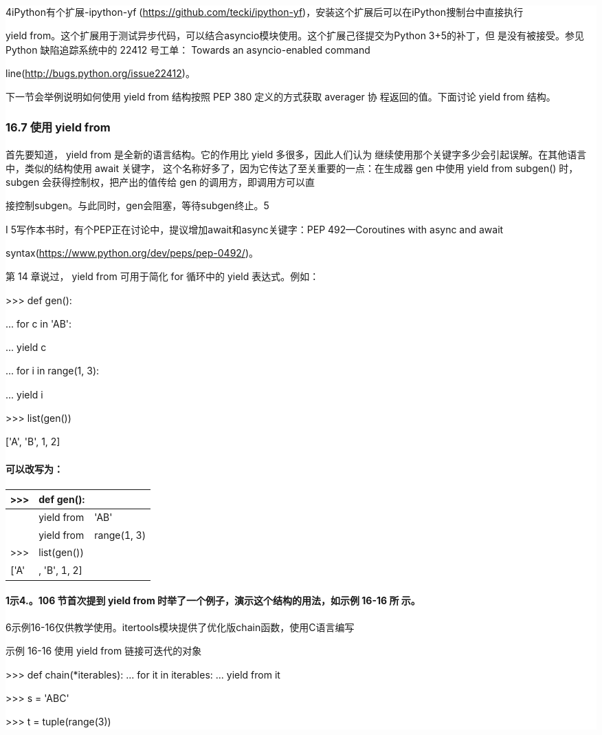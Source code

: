 4iPython有个扩展-ipython-yf (<https://github.com/tecki/ipython-yf>)，安装这个扩展后可以在iPython捜制台中直接执行

yield from。这个扩展用于测试异步代码，可以结合asyncio模块使用。这个扩展己径提交为Python 3+5的补丁，但 是没有被接受。参见 Python 缺陷追踪系统中的 22412 号工单： Towards an asyncio-enabled command

line(<http://bugs.python.org/issue22412>)。

下一节会举例说明如何使用 yield from 结构按照 PEP 380 定义的方式获取 averager 协 程返回的值。下面讨论 yield from 结构。

### 16.7 使用 yield from

首先要知道， yield from 是全新的语言结构。它的作用比 yield 多很多，因此人们认为 继续使用那个关键字多少会引起误解。在其他语言中，类似的结构使用 await 关键字， 这个名称好多了，因为它传达了至关重要的一点：在生成器 gen 中使用 yield from subgen() 时， subgen 会获得控制权，把产出的值传给 gen 的调用方，即调用方可以直

接控制subgen。与此同时，gen会阻塞，等待subgen终止。5

I 5写作本书时，有个PEP正在讨论中，提议增加await和async关键字：PEP 492—Coroutines with async and await

syntax(<https://www.python.org/dev/peps/pep-0492/>)。

第 14 章说过， yield from 可用于简化 for 循环中的 yield 表达式。例如：

\>>> def gen():

...    for c in 'AB':

...    yield c

...    for i in range(1, 3):

...    yield i

\>>> list(gen())

['A', 'B', 1, 2]

#### 可以改写为：

| >>>  | def gen():   |             |
| ---- | ------------ | ----------- |
|      | yield from   | 'AB'        |
|      | yield from   | range(1, 3) |
| >>>  | list(gen())  |             |
| ['A' | , 'B', 1, 2] |             |

#### 1示4.。106 节首次提到 yield from 时举了一个例子，演示这个结构的用法，如示例 16-16 所 示。

6示例16-16仅供教学使用。itertools模块提供了优化版chain函数，使用C语言编写

示例 16-16 使用 yield from 链接可迭代的对象

\>>> def chain(*iterables): ... for it in iterables: ...    yield from it

\>>> s = 'ABC'

\>>> t = tuple(range(3))
